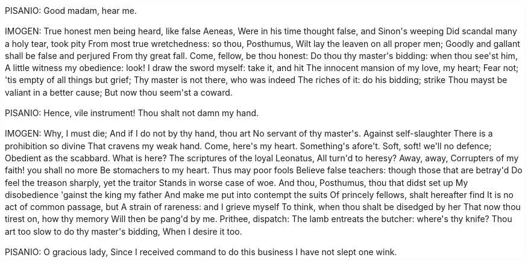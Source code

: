PISANIO:  Good madam, hear me.
  

IMOGEN:  True honest men being heard, like false Aeneas,
 Were in his time thought false, and Sinon's weeping
 Did scandal many a holy tear, took pity
 From most true wretchedness: so thou, Posthumus,
 Wilt lay the leaven on all proper men;
 Goodly and gallant shall be false and perjured
 From thy great fall. Come, fellow, be thou honest:
 Do thou thy master's bidding: when thou see'st him,
 A little witness my obedience: look!
 I draw the sword myself: take it, and hit
 The innocent mansion of my love, my heart;
 Fear not; 'tis empty of all things but grief;
 Thy master is not there, who was indeed
 The riches of it: do his bidding; strike
 Thou mayst be valiant in a better cause;
 But now thou seem'st a coward.
   

PISANIO:  Hence, vile instrument!
 Thou shalt not damn my hand.
   

IMOGEN:  Why, I must die;
 And if I do not by thy hand, thou art
 No servant of thy master's. Against self-slaughter
 There is a prohibition so divine
 That cravens my weak hand. Come, here's my heart.
 Something's afore't. Soft, soft! we'll no defence;
 Obedient as the scabbard. What is here?
 The scriptures of the loyal Leonatus,
 All turn'd to heresy? Away, away,
 Corrupters of my faith! you shall no more
 Be stomachers to my heart. Thus may poor fools
 Believe false teachers: though those that
 are betray'd
 Do feel the treason sharply, yet the traitor
 Stands in worse case of woe.
 And thou, Posthumus, thou that didst set up
 My disobedience 'gainst the king my father
 And make me put into contempt the suits
 Of princely fellows, shalt hereafter find
 It is no act of common passage, but
 A strain of rareness: and I grieve myself
 To think, when thou shalt be disedged by her
 That now thou tirest on, how thy memory
 Will then be pang'd by me. Prithee, dispatch:
 The lamb entreats the butcher: where's thy knife?
 Thou art too slow to do thy master's bidding,
 When I desire it too.
   

PISANIO:  O gracious lady,
 Since I received command to do this business
 I have not slept one wink.
   